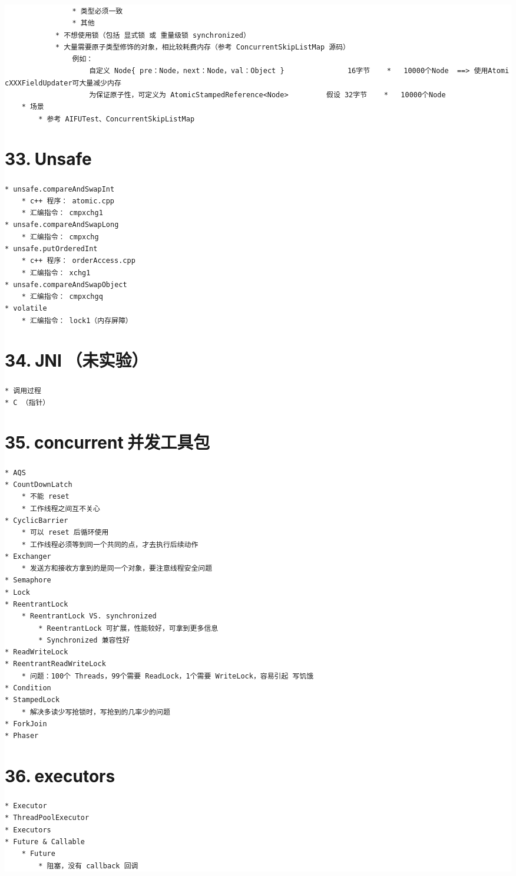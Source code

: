                     * 类型必须一致
                    * 其他
                * 不想使用锁（包括 显式锁 或 重量级锁 synchronized）
                * 大量需要原子类型修饰的对象，相比较耗费内存（参考 ConcurrentSkipListMap 源码）
                    例如：
                        自定义 Node{ pre：Node，next：Node，val：Object }               16字节    *   10000个Node  ==> 使用AtomicXXXFieldUpdater可大量减少内存
                        为保证原子性，可定义为 AtomicStampedReference<Node>         假设 32字节    *   10000个Node
        * 场景
            * 参考 AIFUTest、ConcurrentSkipListMap
# 33. Unsafe
    * unsafe.compareAndSwapInt
        * c++ 程序： atomic.cpp
        * 汇编指令： cmpxchg1
    * unsafe.compareAndSwapLong
        * 汇编指令： cmpxchg
    * unsafe.putOrderedInt
        * c++ 程序： orderAccess.cpp
        * 汇编指令： xchg1
    * unsafe.compareAndSwapObject
        * 汇编指令： cmpxchgq
    * volatile
        * 汇编指令： lock1（内存屏障）
# 34. JNI （未实验）
    * 调用过程
    * C （指针）
# 35. concurrent 并发工具包
    * AQS
    * CountDownLatch 
        * 不能 reset
        * 工作线程之间互不关心
    * CyclicBarrier
        * 可以 reset 后循环使用
        * 工作线程必须等到同一个共同的点，才去执行后续动作
    * Exchanger
        * 发送方和接收方拿到的是同一个对象，要注意线程安全问题
    * Semaphore
    * Lock 
    * ReentrantLock
        * ReentrantLock VS. synchronized
            * ReentrantLock 可扩展，性能较好，可拿到更多信息
            * Synchronized 兼容性好
    * ReadWriteLock
    * ReentrantReadWriteLock
        * 问题：100个 Threads，99个需要 ReadLock，1个需要 WriteLock，容易引起 写饥饿
    * Condition
    * StampedLock
        * 解决多读少写抢锁时，写抢到的几率少的问题
    * ForkJoin
    * Phaser
# 36. executors 
    * Executor
    * ThreadPoolExecutor
    * Executors
    * Future & Callable
        * Future 
            * 阻塞，没有 callback 回调